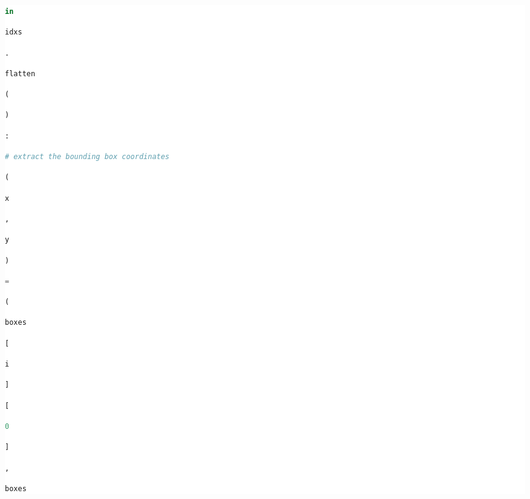 ```python
in
```
```python
idxs
```
```python
.
```
```python
flatten
```
```python
(
```
```python
)
```
```python
:
```
```python
# extract the bounding box coordinates
```
```python
(
```
```python
x
```
```python
,
```
```python
y
```
```python
)
```
```python
=
```
```python
(
```
```python
boxes
```
```python
[
```
```python
i
```
```python
]
```
```python
[
```
```python
0
```
```python
]
```
```python
,
```
```python
boxes
```
```python
```
